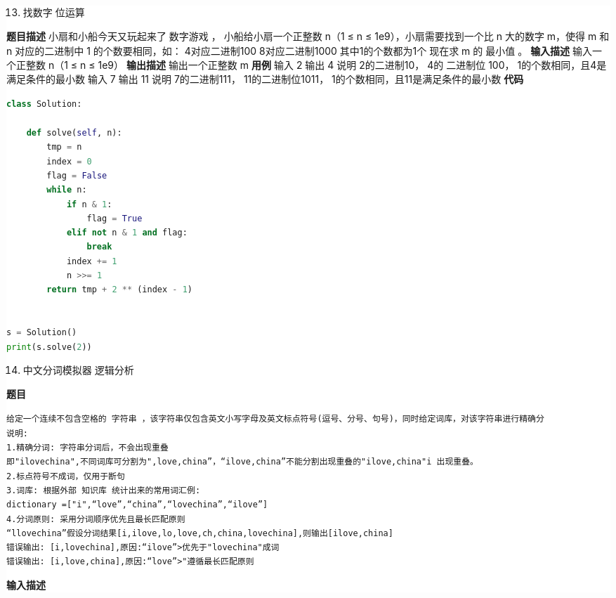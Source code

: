 13. 找数字 位运算

**题目描述**
小扇和小船今天又玩起来了 数字游戏 ，
小船给小扇一个正整数 n（1 ≤ n ≤ 1e9），小扇需要找到一个比 n 大的数字 m，使得 m 和 n 对应的二进制中 1 的个数要相同，如：
4对应二进制100
8对应二进制1000
其中1的个数都为1个
现在求 m 的 最小值 。
**输入描述**
输入一个正整数 n（1 ≤ n ≤ 1e9）
**输出描述**
输出一个正整数 m
**用例**
输入 2
输出 4
说明
2的二进制10，
4的 二进制位 100，
1的个数相同，且4是满足条件的最小数
输入 7
输出 11
说明
7的二进制111，
11的二进制位1011，
1的个数相同，且11是满足条件的最小数
**代码**
```python
class Solution:

    def solve(self, n):
        tmp = n
        index = 0
        flag = False
        while n:
            if n & 1:
                flag = True
            elif not n & 1 and flag:
                break
            index += 1
            n >>= 1
        return tmp + 2 ** (index - 1)


s = Solution()
print(s.solve(2))
```

14. 中文分词模拟器 逻辑分析

**题目**
```
给定一个连续不包含空格的 字符串 ，该字符串仅包含英文小写字母及英文标点符号(逗号、分号、句号)，同时给定词库，对该字符串进行精确分
说明:
1.精确分词: 字符串分词后，不会出现重叠
即"ilovechina",不同词库可分割为",love,china”，“ilove,china”不能分割出现重叠的"ilove,china"i 出现重叠。
2.标点符号不成词，仅用于断句
3.词库: 根据外部 知识库 统计出来的常用词汇例:
dictionary =["i",“love”,“china”,“lovechina”,“ilove”]
4.分词原则: 采用分词顺序优先且最长匹配原则
“llovechina”假设分词结果[i,ilove,lo,love,ch,china,lovechina],则输出[ilove,china]
错误输出: [i,lovechina],原因:“ilove”>优先于"lovechina"成词
错误输出: [i,love,china],原因:“love”>"遵循最长匹配原则
```
**输入描述**
```
```
